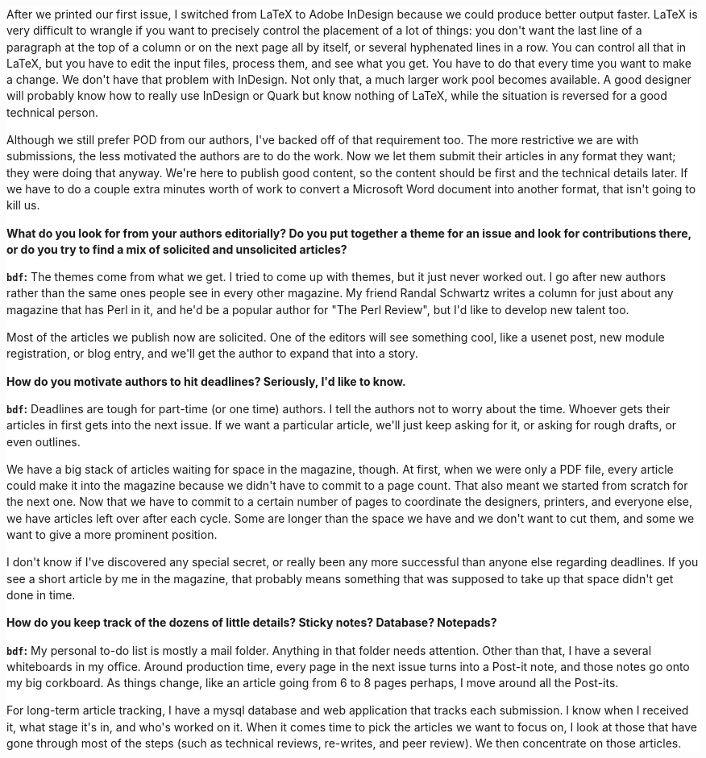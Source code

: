 After we printed our first issue, I switched from LaTeX to Adobe InDesign because we could produce better output faster. LaTeX is very difficult to wrangle if you want to precisely control the placement of a lot of things: you don't want the last line of a paragraph at the top of a column or on the next page all by itself, or several hyphenated lines in a row. You can control all that in LaTeX, but you have to edit the input files, process them, and see what you get. You have to do that every time you want to make a change. We don't have that problem with InDesign. Not only that, a much larger work pool becomes available. A good designer will probably know how to really use InDesign or Quark but know nothing of LaTeX, while the situation is reversed for a good technical person.

Although we still prefer POD from our authors, I've backed off of that requirement too. The more restrictive we are with submissions, the less motivated the authors are to do the work. Now we let them submit their articles in any format they want; they were doing that anyway. We're here to publish good content, so the content should be first and the technical details later. If we have to do a couple extra minutes worth of work to convert a Microsoft Word document into another format, that isn't going to kill us.

**What do you look for from your authors editorially? Do you put together a theme for an issue and look for contributions there, or do you try to find a mix of solicited and unsolicited articles?**

**`bdf`:** The themes come from what we get. I tried to come up with themes, but it just never worked out. I go after new authors rather than the same ones people see in every other magazine. My friend Randal Schwartz writes a column for just about any magazine that has Perl in it, and he'd be a popular author for "The Perl Review", but I'd like to develop new talent too.

Most of the articles we publish now are solicited. One of the editors will see something cool, like a usenet post, new module registration, or blog entry, and we'll get the author to expand that into a story.

**How do you motivate authors to hit deadlines? Seriously, I'd like to know.**

**`bdf`:** Deadlines are tough for part-time (or one time) authors. I tell the authors not to worry about the time. Whoever gets their articles in first gets into the next issue. If we want a particular article, we'll just keep asking for it, or asking for rough drafts, or even outlines.

We have a big stack of articles waiting for space in the magazine, though. At first, when we were only a PDF file, every article could make it into the magazine because we didn't have to commit to a page count. That also meant we started from scratch for the next one. Now that we have to commit to a certain number of pages to coordinate the designers, printers, and everyone else, we have articles left over after each cycle. Some are longer than the space we have and we don't want to cut them, and some we want to give a more prominent position.

I don't know if I've discovered any special secret, or really been any more successful than anyone else regarding deadlines. If you see a short article by me in the magazine, that probably means something that was supposed to take up that space didn't get done in time.

**How do you keep track of the dozens of little details? Sticky notes? Database? Notepads?**

**`bdf`:** My personal to-do list is mostly a mail folder. Anything in that folder needs attention. Other than that, I have a several whiteboards in my office. Around production time, every page in the next issue turns into a Post-it note, and those notes go onto my big corkboard. As things change, like an article going from 6 to 8 pages perhaps, I move around all the Post-its.

For long-term article tracking, I have a mysql database and web application that tracks each submission. I know when I received it, what stage it's in, and who's worked on it. When it comes time to pick the articles we want to focus on, I look at those that have gone through most of the steps (such as technical reviews, re-writes, and peer review). We then concentrate on those articles.
